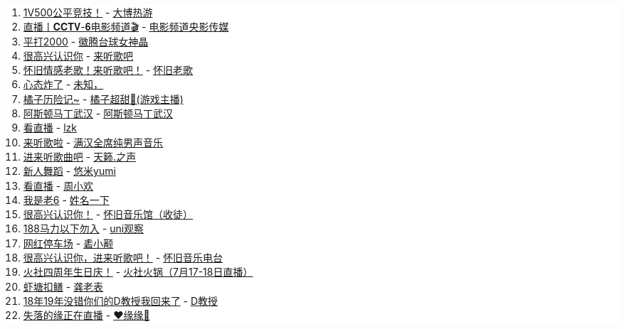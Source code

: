 1. [1V500公平竞技！](https://webcast.amemv.com/webcast/reflow/7121650215962102542) - [大博热游](https://www.iesdouyin.com/share/user/4103830952218263?sec_uid=MS4wLjABAAAAA6K5E9XfaP9FLK65jVfgThmiBVb4o4MoZbfJgHgiuOlkWeSJbs8o7OiZp_mryeNd)
1. [直播丨𝐂𝐂𝐓𝐕-𝟔电影频道🎬](https://webcast.amemv.com/webcast/reflow/7121612596872055559) - [电影频道央影传媒](https://www.iesdouyin.com/share/user/85577870861?sec_uid=MS4wLjABAAAARiWcPkW0K_OOSbKFxWpGbHlFtF8G5Zvv6xf9JaADMpI)
1. [平打2000](https://webcast.amemv.com/webcast/reflow/7121612983142304543) - [徽腾台球女神晶](https://www.iesdouyin.com/share/user/61886812650?sec_uid=MS4wLjABAAAAwtZ-kZnWuYvsFIuHlYhoO2Y-ztAQqpOPKSH0ORJ2ic0)
1. [很高兴认识你](https://webcast.amemv.com/webcast/reflow/7121637424890907428) - [来听歌吧](https://www.iesdouyin.com/share/user/374248494335932?sec_uid=MS4wLjABAAAAA8inPSTjGdUCLdVN-4IOlN30peZA_nodth8c3jIq4QY)
1. [怀旧情感老歌！来听歌吧！](https://webcast.amemv.com/webcast/reflow/7121497800793180965) - [怀旧老歌](https://www.iesdouyin.com/share/user/2274240081705647?sec_uid=MS4wLjABAAAAHFnOyhn98hbl50INLQqHhqiAT-BU1UhLQTiezFi8jyaJJAMmSu0YEGJl0ACtL7-9)
1. [心态炸了](https://webcast.amemv.com/webcast/reflow/7121652003985492767) - [未知，](https://www.iesdouyin.com/share/user/97081178980?sec_uid=MS4wLjABAAAAh558AL7cfSDwdFllTbYnXUkMnsunLKU6wogzzNxKsos)
1. [橘子历险记~](https://webcast.amemv.com/webcast/reflow/7121646099122703117) - [橘子超甜🍊(游戏主播)](https://www.iesdouyin.com/share/user/102002583611?sec_uid=MS4wLjABAAAA3LTVLfq_8ZOgLYFD2WsDsnDUXEqAY6Yx-s6UySqZHJo)
1. [阿斯顿马丁武汉](https://webcast.amemv.com/webcast/reflow/7121651667455511331) - [阿斯顿马丁武汉](https://www.iesdouyin.com/share/user/92023805487?sec_uid=MS4wLjABAAAAUBjEWVmes4XzYiekv7PZYwaL9pv36CMfGASiGJhdWk4)
1. [看直播](https://webcast.amemv.com/webcast/reflow/7121651369206909726) - [lzk](https://www.iesdouyin.com/share/user/95459680423?sec_uid=MS4wLjABAAAAHHFiOKxasAkVkAxrGRZAiPPfK_mhddM5YHzlWVilfsQ)
1. [来听歌啦](https://webcast.amemv.com/webcast/reflow/7121618089417952003) - [满汉全席纯男声音乐](https://www.iesdouyin.com/share/user/111344067614?sec_uid=MS4wLjABAAAAyyFq6M-y6XD3zNoj1-IOre4FDkQdB1zBDmP3mSQRmc0)
1. [进来听歌曲吧](https://webcast.amemv.com/webcast/reflow/7121590825057864479) - [天籁.之声](https://www.iesdouyin.com/share/user/2168691951934908?sec_uid=MS4wLjABAAAAKfNp_2ZgfXViHX5CpUqor_A_aVeu6L4lJhoTqV1hz2wrfcCHHs87GJlTj-EjluBM)
1. [新人舞蹈](https://webcast.amemv.com/webcast/reflow/7121650107447118623) - [悠米yumi](https://www.iesdouyin.com/share/user/3193454304695195?sec_uid=MS4wLjABAAAAYIwFFHyZSlrIUBzYtueoh_25e0coOxxqtthSLD8PWjji1X2KAmmLq1KCFUXNWFk0)
1. [看直播](https://webcast.amemv.com/webcast/reflow/7121652218370558751) - [周小欢](https://www.iesdouyin.com/share/user/1293487905452056?sec_uid=MS4wLjABAAAAJFoZ5cwvLbGPdG5yBbP3-UYdPuaRdZm8SbIf7I35Xttws7iAmXLsx9TwrB0CkcVO)
1. [我是老6](https://webcast.amemv.com/webcast/reflow/7121652173926189855) - [姓名一下](https://www.iesdouyin.com/share/user/2533733894198807?sec_uid=MS4wLjABAAAAqzwn82BAptogIvsPFEQZZ-Jz1F7FvAQbSvTn1_1toLyzSMnYjGp7kQnoh0Sy1TP8)
1. [很高兴认识你！](https://webcast.amemv.com/webcast/reflow/7121647223699737374) - [怀旧音乐馆（收徒）](https://www.iesdouyin.com/share/user/2282183232064076?sec_uid=MS4wLjABAAAAHMVffkyqc82lFmU7YHzWxVsAM-7iKxZzSrtD3VQdjuUazaGLvJUSWw6aN-JfD6to)
1. [188马力以下勿入](https://webcast.amemv.com/webcast/reflow/7121644376405314316) - [uni观察](https://www.iesdouyin.com/share/user/378650258054168?sec_uid=MS4wLjABAAAAvVPlLrQDKMSNVJtqrkuj0QfW8ces6u01BJHaf-OCCNA)
1. [网红停车场](https://webcast.amemv.com/webcast/reflow/7121653110191278884) - [砉小颟](https://www.iesdouyin.com/share/user/2941911473074595?sec_uid=MS4wLjABAAAABrBCNZncA205KkbiqzsG8oUG92Rmoc-g0qbfLrQ1Sf9Va3p4uoBLXCPQMypsL5Mm)
1. [很高兴认识你，进来听歌吧！](https://webcast.amemv.com/webcast/reflow/7121498803856870157) - [怀旧音乐电台](https://www.iesdouyin.com/share/user/3360585299272824?sec_uid=MS4wLjABAAAAsOCmA-mk5tuSothR8TsWAvc4R6sTvVa6qFghqER-KfWnMC5itnwvqahIPWyrViyF)
1. [火社四周年生日庆！](https://webcast.amemv.com/webcast/reflow/7121526593528597285) - [火社火锅（7月17-18日直播）](https://www.iesdouyin.com/share/user/64560172484?sec_uid=MS4wLjABAAAAsTFXwJvdDBldtsqdhaW1E6HxyH012qdjb0WPhbZ2BPo)
1. [虾塘扣鳝](https://webcast.amemv.com/webcast/reflow/7121646433727433506) - [龚老表](https://www.iesdouyin.com/share/user/86261080795?sec_uid=MS4wLjABAAAAGHheGrBLJEuIZlDkmUHuPveB7Hw2U8-UoYeYMxqwkB8)
1. [18年19年没错你们的D教授我回来了](https://webcast.amemv.com/webcast/reflow/7121650546121607950) - [D教授](https://www.iesdouyin.com/share/user/103658808584?sec_uid=MS4wLjABAAAAToZ-3SV_hzAYGJSY3Cj6b6vvv6MMiogkhJyEpJL3X58)
1. [失落的缘正在直播](https://webcast.amemv.com/webcast/reflow/7121629902234831620) - [❤缘缘💎](https://www.iesdouyin.com/share/user/1631284987442204?sec_uid=MS4wLjABAAAAJk6t3Nc8cvr41fXziS8tiY-BQhisQ9YsWUfnYYNwkpFhvCKCSv_NOaPQxJp4Phcs)